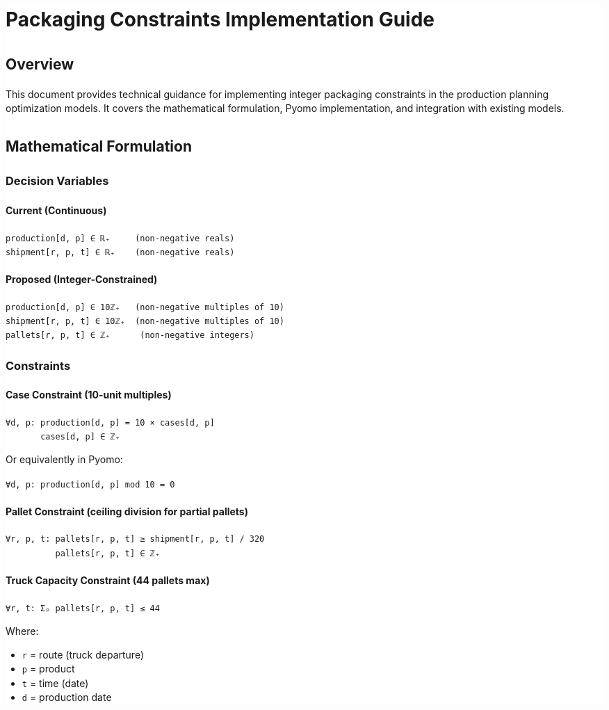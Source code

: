 # Packaging Constraints Implementation Guide

## Overview

This document provides technical guidance for implementing integer packaging constraints in the production planning optimization models. It covers the mathematical formulation, Pyomo implementation, and integration with existing models.

## Mathematical Formulation

### Decision Variables

#### Current (Continuous)
```
production[d, p] ∈ ℝ₊     (non-negative reals)
shipment[r, p, t] ∈ ℝ₊    (non-negative reals)
```

#### Proposed (Integer-Constrained)
```
production[d, p] ∈ 10ℤ₊   (non-negative multiples of 10)
shipment[r, p, t] ∈ 10ℤ₊  (non-negative multiples of 10)
pallets[r, p, t] ∈ ℤ₊      (non-negative integers)
```

### Constraints

#### Case Constraint (10-unit multiples)
```
∀d, p: production[d, p] = 10 × cases[d, p]
       cases[d, p] ∈ ℤ₊
```

Or equivalently in Pyomo:
```
∀d, p: production[d, p] mod 10 = 0
```

#### Pallet Constraint (ceiling division for partial pallets)
```
∀r, p, t: pallets[r, p, t] ≥ shipment[r, p, t] / 320
          pallets[r, p, t] ∈ ℤ₊
```

#### Truck Capacity Constraint (44 pallets max)
```
∀r, t: Σₚ pallets[r, p, t] ≤ 44
```

Where:
- `r` = route (truck departure)
- `p` = product
- `t` = time (date)
- `d` = production date

